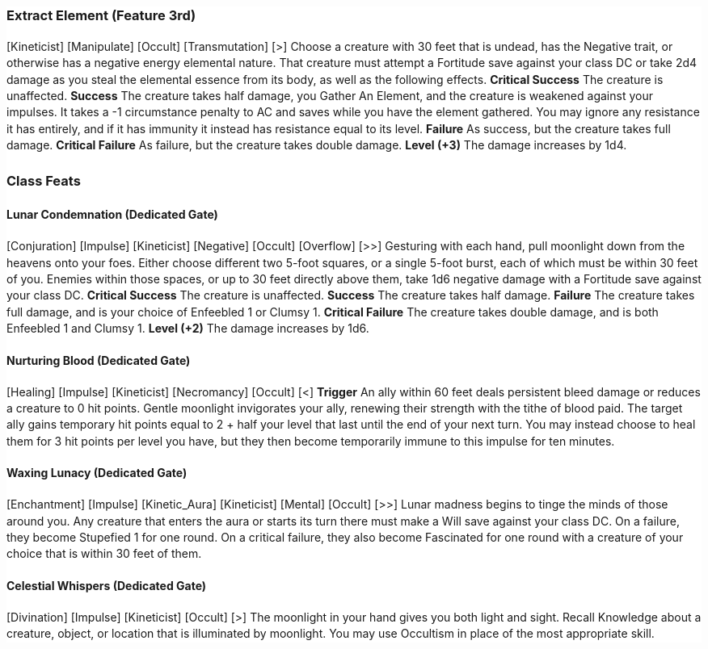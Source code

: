 ### Extract Element (Feature 3rd)
[Kineticist] [Manipulate] [Occult] [Transmutation] [>]
Choose a creature with 30 feet that is undead, has the Negative trait, or
otherwise has a negative energy elemental nature. That creature must attempt a
Fortitude save against your class DC or take 2d4 damage as you steal the
elemental essence from its body, as well as the following effects.
**Critical Success** The creature is unaffected.
**Success** The creature takes half damage, you Gather An Element, and the
creature is weakened against your impulses. It takes a -1 circumstance penalty
to AC and saves while you have the element gathered. You may ignore any
resistance it has entirely, and if it has immunity it instead has resistance
equal to its level.
**Failure** As success, but the creature takes full damage.
**Critical Failure** As failure, but the creature takes double damage.
**Level (+3)** The damage increases by 1d4.

### Class Feats
#### Lunar Condemnation (Dedicated Gate)
[Conjuration] [Impulse] [Kineticist] [Negative] [Occult] [Overflow] [>>]
Gesturing with each hand, pull moonlight down from the heavens onto your foes.
Either choose different two 5-foot squares, or a single 5-foot burst, each of
which must be within 30 feet of you. Enemies within those spaces, or up to 30
feet directly above them, take 1d6 negative damage with a Fortitude save against
your class DC.
**Critical Success** The creature is unaffected.
**Success** The creature takes half damage.
**Failure** The creature takes full damage, and is your choice of Enfeebled 1 or Clumsy 1.
**Critical Failure** The creature takes double damage, and is both Enfeebled 1 and Clumsy 1.
**Level (+2)** The damage increases by 1d6.

#### Nurturing Blood (Dedicated Gate)
[Healing] [Impulse] [Kineticist] [Necromancy] [Occult] [<]
**Trigger** An ally within 60 feet deals persistent bleed damage or reduces a creature to 0 hit points.
Gentle moonlight invigorates your ally, renewing their strength with the tithe
of blood paid. The target ally gains temporary hit points equal to 2 + half your
level that last until the end of your next turn. You may instead choose to heal
them for 3 hit points per level you have, but they then become temporarily
immune to this impulse for ten minutes.

#### Waxing Lunacy (Dedicated Gate)
[Enchantment] [Impulse] [Kinetic_Aura] [Kineticist] [Mental] [Occult] [>>]
Lunar madness begins to tinge the minds of those around you. Any creature that
enters the aura or starts its turn there must make a Will save against your
class DC. On a failure, they become Stupefied 1 for one round. On a critical
failure, they also become Fascinated for one round with a creature of your
choice that is within 30 feet of them.

#### Celestial Whispers (Dedicated Gate)
[Divination] [Impulse] [Kineticist] [Occult] [>]
The moonlight in your hand gives you both light and sight. Recall Knowledge
about a creature, object, or location that is illuminated by moonlight. You may
use Occultism in place of the most appropriate skill.
